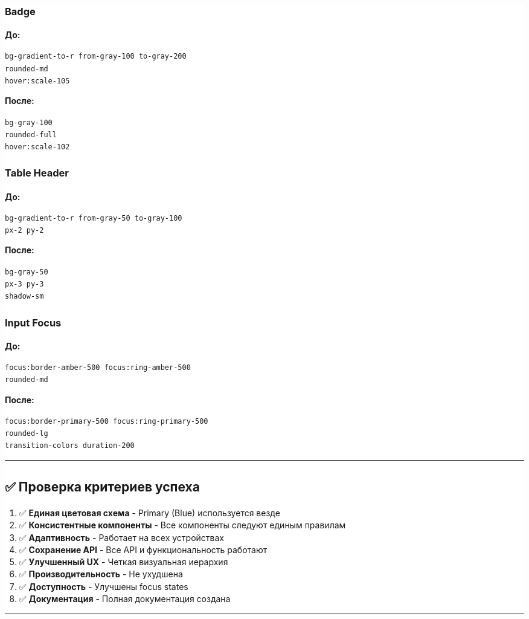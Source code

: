 ### Badge

**До:**
```tsx
bg-gradient-to-r from-gray-100 to-gray-200
rounded-md
hover:scale-105
```

**После:**
```tsx
bg-gray-100
rounded-full
hover:scale-102
```

### Table Header

**До:**
```tsx
bg-gradient-to-r from-gray-50 to-gray-100
px-2 py-2
```

**После:**
```tsx
bg-gray-50
px-3 py-3
shadow-sm
```

### Input Focus

**До:**
```tsx
focus:border-amber-500 focus:ring-amber-500
rounded-md
```

**После:**
```tsx
focus:border-primary-500 focus:ring-primary-500
rounded-lg
transition-colors duration-200
```

---

## ✅ Проверка критериев успеха

1. ✅ **Единая цветовая схема** - Primary (Blue) используется везде
2. ✅ **Консистентные компоненты** - Все компоненты следуют единым правилам
3. ✅ **Адаптивность** - Работает на всех устройствах
4. ✅ **Сохранение API** - Все API и функциональность работают
5. ✅ **Улучшенный UX** - Четкая визуальная иерархия
6. ✅ **Производительность** - Не ухудшена
7. ✅ **Доступность** - Улучшены focus states
8. ✅ **Документация** - Полная документация создана

---